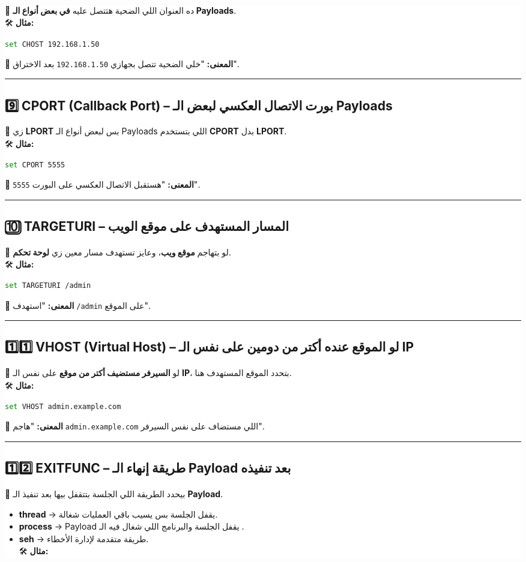 📌 ده العنوان اللي الضحية هتتصل عليه **في بعض أنواع الـ Payloads**.  
🛠️ **مثال:**

```bash
set CHOST 192.168.1.50
```

🔹 **المعنى:** "خلي الضحية تتصل بجهازي `192.168.1.50` بعد الاختراق".

---

## **9️⃣ CPORT (Callback Port) – بورت الاتصال العكسي لبعض الـ Payloads**

📌 زي **LPORT** بس لبعض أنواع الـ Payloads اللي بتستخدم **CPORT** بدل **LPORT**.  
🛠️ **مثال:**

```bash
set CPORT 5555
```

🔹 **المعنى:** "هستقبل الاتصال العكسي على البورت `5555`".

---

## **🔟 TARGETURI – المسار المستهدف على موقع الويب**

📌 لو بتهاجم **موقع ويب**، وعايز تستهدف مسار معين زي **لوحة تحكم**.  
🛠️ **مثال:**

```bash
set TARGETURI /admin
```

🔹 **المعنى:** "استهدف `/admin` على الموقع".

---

## **1️⃣1️⃣ VHOST (Virtual Host) – لو الموقع عنده أكتر من دومين على نفس الـ IP**

📌 لو **السيرفر مستضيف أكتر من موقع** على نفس الـ **IP**، بتحدد الموقع المستهدف هنا.  
🛠️ **مثال:**

```bash
set VHOST admin.example.com
```

🔹 **المعنى:** "هاجم `admin.example.com` اللي مستضاف على نفس السيرفر".

---

## **1️⃣2️⃣ EXITFUNC – طريقة إنهاء الـ Payload بعد تنفيذه**

📌 بيحدد الطريقة اللي الجلسة بتتقفل بيها بعد تنفيذ الـ **Payload**.

- **thread** → يقفل الجلسة بس يسيب باقي العمليات شغالة.
- **process** → Payload يقفل الجلسة والبرنامج اللي شغال فيه الـ .
- **seh** → طريقة متقدمة لإدارة الأخطاء.  
    🛠️ **مثال:**
